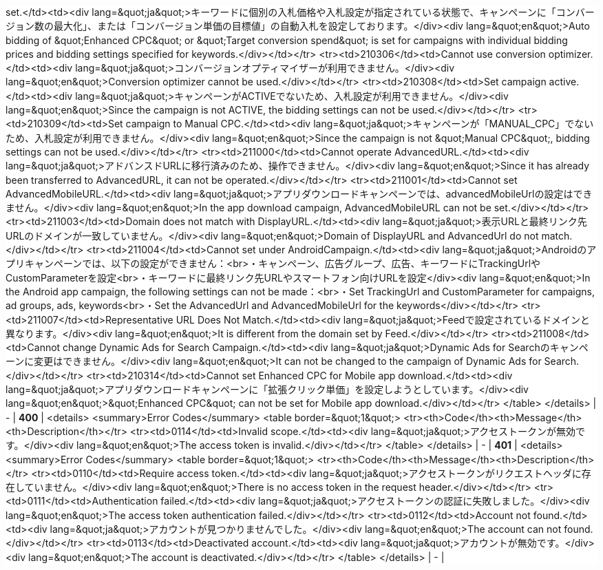 set.&lt;/td&gt;&lt;td&gt;&lt;div lang&#x3D;\&quot;ja\&quot;&gt;キーワードに個別の入札価格や入札設定が指定されている状態で、キャンペーンに「コンバージョン数の最大化」、または「コンバージョン単価の目標値」の自動入札を設定しております。&lt;/div&gt;&lt;div lang&#x3D;\&quot;en\&quot;&gt;Auto bidding of \&quot;Enhanced CPC\&quot; or \&quot;Target conversion spend\&quot; is set for campaigns with individual bidding prices and bidding settings specified for keywords.&lt;/div&gt;&lt;/td&gt;&lt;/tr&gt; &lt;tr&gt;&lt;td&gt;210306&lt;/td&gt;&lt;td&gt;Cannot use conversion optimizer.&lt;/td&gt;&lt;td&gt;&lt;div lang&#x3D;\&quot;ja\&quot;&gt;コンバージョンオプティマイザーが利用できません。&lt;/div&gt;&lt;div lang&#x3D;\&quot;en\&quot;&gt;Conversion optimizer cannot be used.&lt;/div&gt;&lt;/td&gt;&lt;/tr&gt; &lt;tr&gt;&lt;td&gt;210308&lt;/td&gt;&lt;td&gt;Set campaign active.&lt;/td&gt;&lt;td&gt;&lt;div lang&#x3D;\&quot;ja\&quot;&gt;キャンペーンがACTIVEでないため、入札設定が利用できません。&lt;/div&gt;&lt;div lang&#x3D;\&quot;en\&quot;&gt;Since the campaign is not ACTIVE, the bidding settings can not be used.&lt;/div&gt;&lt;/td&gt;&lt;/tr&gt; &lt;tr&gt;&lt;td&gt;210309&lt;/td&gt;&lt;td&gt;Set campaign to Manual CPC.&lt;/td&gt;&lt;td&gt;&lt;div lang&#x3D;\&quot;ja\&quot;&gt;キャンペーンが「MANUAL_CPC」でないため、入札設定が利用できません。&lt;/div&gt;&lt;div lang&#x3D;\&quot;en\&quot;&gt;Since the campaign is not \&quot;Manual CPC\&quot;, bidding settings can not be used.&lt;/div&gt;&lt;/td&gt;&lt;/tr&gt; &lt;tr&gt;&lt;td&gt;211000&lt;/td&gt;&lt;td&gt;Cannot operate AdvancedURL.&lt;/td&gt;&lt;td&gt;&lt;div lang&#x3D;\&quot;ja\&quot;&gt;アドバンスドURLに移行済みのため、操作できません。&lt;/div&gt;&lt;div lang&#x3D;\&quot;en\&quot;&gt;Since it has already been transferred to AdvancedURL, it can not be operated.&lt;/div&gt;&lt;/td&gt;&lt;/tr&gt; &lt;tr&gt;&lt;td&gt;211001&lt;/td&gt;&lt;td&gt;Cannot set AdvancedMobileURL.&lt;/td&gt;&lt;td&gt;&lt;div lang&#x3D;\&quot;ja\&quot;&gt;アプリダウンロードキャンペーンでは、advancedMobileUrlの設定はできません。&lt;/div&gt;&lt;div lang&#x3D;\&quot;en\&quot;&gt;In the app download campaign, AdvancedMobileURL can not be set.&lt;/div&gt;&lt;/td&gt;&lt;/tr&gt; &lt;tr&gt;&lt;td&gt;211003&lt;/td&gt;&lt;td&gt;Domain does not match with DisplayURL.&lt;/td&gt;&lt;td&gt;&lt;div lang&#x3D;\&quot;ja\&quot;&gt;表示URLと最終リンク先URLのドメインが一致していません。&lt;/div&gt;&lt;div lang&#x3D;\&quot;en\&quot;&gt;Domain of DisplayURL and AdvancedUrl do not match.&lt;/div&gt;&lt;/td&gt;&lt;/tr&gt; &lt;tr&gt;&lt;td&gt;211004&lt;/td&gt;&lt;td&gt;Cannot set under AndroidCampaign.&lt;/td&gt;&lt;td&gt;&lt;div lang&#x3D;\&quot;ja\&quot;&gt;Androidのアプリキャンペーンでは、以下の設定ができません：&lt;br&gt;・キャンペーン、広告グループ、広告、キーワードにTrackingUrlや CustomParameterを設定&lt;br&gt;・キーワードに最終リンク先URLやスマートフォン向けURLを設定&lt;/div&gt;&lt;div lang&#x3D;\&quot;en\&quot;&gt;In the Android app campaign, the following settings can not be made：&lt;br&gt;・Set TrackingUrl and CustomParameter for campaigns, ad groups, ads, keywords&lt;br&gt;・Set the AdvancedUrl and AdvancedMobileUrl for the keywords&lt;/div&gt;&lt;/td&gt;&lt;/tr&gt; &lt;tr&gt;&lt;td&gt;211007&lt;/td&gt;&lt;td&gt;Representative URL Does Not Match.&lt;/td&gt;&lt;td&gt;&lt;div lang&#x3D;\&quot;ja\&quot;&gt;Feedで設定されているドメインと異なります。&lt;/div&gt;&lt;div lang&#x3D;\&quot;en\&quot;&gt;It is different from the domain set by Feed.&lt;/div&gt;&lt;/td&gt;&lt;/tr&gt; &lt;tr&gt;&lt;td&gt;211008&lt;/td&gt;&lt;td&gt;Cannot change Dynamic Ads for Search Campaign.&lt;/td&gt;&lt;td&gt;&lt;div lang&#x3D;\&quot;ja\&quot;&gt;Dynamic Ads for Searchのキャンペーンに変更はできません。&lt;/div&gt;&lt;div lang&#x3D;\&quot;en\&quot;&gt;It can not be changed to the campaign of Dynamic Ads for Search.&lt;/div&gt;&lt;/td&gt;&lt;/tr&gt; &lt;tr&gt;&lt;td&gt;210314&lt;/td&gt;&lt;td&gt;Cannot set Enhanced CPC for Mobile app download.&lt;/td&gt;&lt;td&gt;&lt;div lang&#x3D;\&quot;ja\&quot;&gt;アプリダウンロードキャンペーンに「拡張クリック単価」を設定しようとしています。&lt;/div&gt;&lt;div lang&#x3D;\&quot;en\&quot;&gt;\&quot;Enhanced CPC\&quot; can not be set for Mobile app download.&lt;/div&gt;&lt;/td&gt;&lt;/tr&gt; &lt;/table&gt; &lt;/details&gt;  |  -  |
**400** | &lt;details&gt; &lt;summary&gt;Error Codes&lt;/summary&gt; &lt;table border&#x3D;\&quot;1\&quot;&gt; &lt;tr&gt;&lt;th&gt;Code&lt;/th&gt;&lt;th&gt;Message&lt;/th&gt;&lt;th&gt;Description&lt;/th&gt;&lt;/tr&gt; &lt;tr&gt;&lt;td&gt;0114&lt;/td&gt;&lt;td&gt;Invalid scope.&lt;/td&gt;&lt;td&gt;&lt;div lang&#x3D;\&quot;ja\&quot;&gt;アクセストークンが無効です。&lt;/div&gt;&lt;div lang&#x3D;\&quot;en\&quot;&gt;The access token is invalid.&lt;/div&gt;&lt;/td&gt;&lt;/tr&gt; &lt;/table&gt; &lt;/details&gt;  |  -  |
**401** | &lt;details&gt; &lt;summary&gt;Error Codes&lt;/summary&gt; &lt;table border&#x3D;\&quot;1\&quot;&gt; &lt;tr&gt;&lt;th&gt;Code&lt;/th&gt;&lt;th&gt;Message&lt;/th&gt;&lt;th&gt;Description&lt;/th&gt;&lt;/tr&gt; &lt;tr&gt;&lt;td&gt;0110&lt;/td&gt;&lt;td&gt;Require access token.&lt;/td&gt;&lt;td&gt;&lt;div lang&#x3D;\&quot;ja\&quot;&gt;アクセストークンがリクエストヘッダに存在していません。&lt;/div&gt;&lt;div lang&#x3D;\&quot;en\&quot;&gt;There is no access token in the request header.&lt;/div&gt;&lt;/td&gt;&lt;/tr&gt; &lt;tr&gt;&lt;td&gt;0111&lt;/td&gt;&lt;td&gt;Authentication failed.&lt;/td&gt;&lt;td&gt;&lt;div lang&#x3D;\&quot;ja\&quot;&gt;アクセストークンの認証に失敗しました。&lt;/div&gt;&lt;div lang&#x3D;\&quot;en\&quot;&gt;The access token authentication failed.&lt;/div&gt;&lt;/td&gt;&lt;/tr&gt; &lt;tr&gt;&lt;td&gt;0112&lt;/td&gt;&lt;td&gt;Account not found.&lt;/td&gt;&lt;td&gt;&lt;div lang&#x3D;\&quot;ja\&quot;&gt;アカウントが見つかりませんでした。&lt;/div&gt;&lt;div lang&#x3D;\&quot;en\&quot;&gt;The account can not found.&lt;/div&gt;&lt;/td&gt;&lt;/tr&gt; &lt;tr&gt;&lt;td&gt;0113&lt;/td&gt;&lt;td&gt;Deactivated account.&lt;/td&gt;&lt;td&gt;&lt;div lang&#x3D;\&quot;ja\&quot;&gt;アカウントが無効です。&lt;/div&gt;&lt;div lang&#x3D;\&quot;en\&quot;&gt;The account is deactivated.&lt;/div&gt;&lt;/td&gt;&lt;/tr&gt; &lt;/table&gt; &lt;/details&gt;  |  -  |